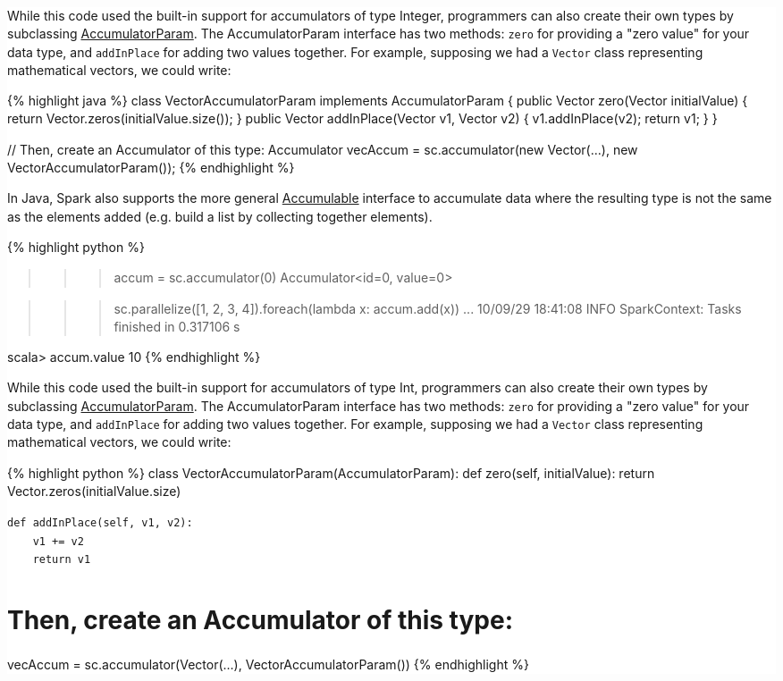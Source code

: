 While this code used the built-in support for accumulators of type Integer, programmers can also
create their own types by subclassing [AccumulatorParam](api/java/index.html?org/apache/spark/AccumulatorParam.html).
The AccumulatorParam interface has two methods: `zero` for providing a "zero value" for your data
type, and `addInPlace` for adding two values together. For example, supposing we had a `Vector` class
representing mathematical vectors, we could write:

{% highlight java %}
class VectorAccumulatorParam implements AccumulatorParam<Vector> {
  public Vector zero(Vector initialValue) {
    return Vector.zeros(initialValue.size());
  }
  public Vector addInPlace(Vector v1, Vector v2) {
    v1.addInPlace(v2); return v1;
  }
}

// Then, create an Accumulator of this type:
Accumulator<Vector> vecAccum = sc.accumulator(new Vector(...), new VectorAccumulatorParam());
{% endhighlight %}

In Java, Spark also supports the more general [Accumulable](api/java/index.html?org/apache/spark/Accumulable.html)
interface to accumulate data where the resulting type is not the same as the elements added (e.g. build
a list by collecting together elements).

</div>

<div data-lang="python"  markdown="1">

{% highlight python %}
>>> accum = sc.accumulator(0)
Accumulator<id=0, value=0>

>>> sc.parallelize([1, 2, 3, 4]).foreach(lambda x: accum.add(x))
...
10/09/29 18:41:08 INFO SparkContext: Tasks finished in 0.317106 s

scala> accum.value
10
{% endhighlight %}

While this code used the built-in support for accumulators of type Int, programmers can also
create their own types by subclassing [AccumulatorParam](api/python/pyspark.html#pyspark.AccumulatorParam).
The AccumulatorParam interface has two methods: `zero` for providing a "zero value" for your data
type, and `addInPlace` for adding two values together. For example, supposing we had a `Vector` class
representing mathematical vectors, we could write:

{% highlight python %}
class VectorAccumulatorParam(AccumulatorParam):
    def zero(self, initialValue):
        return Vector.zeros(initialValue.size)

    def addInPlace(self, v1, v2):
        v1 += v2
        return v1

# Then, create an Accumulator of this type:
vecAccum = sc.accumulator(Vector(...), VectorAccumulatorParam())
{% endhighlight %}
